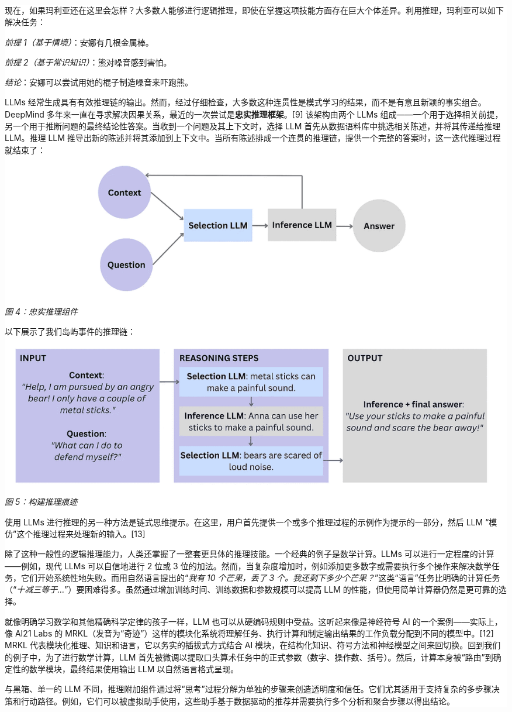 现在，如果玛利亚还在这里会怎样？大多数人能够进行逻辑推理，即使在掌握这项技能方面存在巨大个体差异。利用推理，玛利亚可以如下解决任务：

*前提 1（基于情境）*：安娜有几根金属棒。

*前提 2（基于常识知识）*：熊对噪音感到害怕。

*结论*：安娜可以尝试用她的棍子制造噪音来吓跑熊。

LLMs 经常生成具有有效推理链的输出。然而，经过仔细检查，大多数这种连贯性是模式学习的结果，而不是有意且新颖的事实组合。DeepMind 多年来一直在寻求解决因果关系，最近的一次尝试是**忠实推理框架**。[9] 该架构由两个 LLMs 组成——一个用于选择相关前提，另一个用于推断问题的最终结论性答案。当收到一个问题及其上下文时，选择 LLM 首先从数据语料库中挑选相关陈述，并将其传递给推理 LLM。推理 LLM 推导出新的陈述并将其添加到上下文中。当所有陈述排成一个连贯的推理链，提供一个完整的答案时，这一迭代推理过程就结束了：

![](img/c74ca4eb7ede6229573406d0fddb4f39.png)

*图 4：忠实推理组件*

以下展示了我们岛屿事件的推理链：

![](img/b34ddaf7d392221669fe823fb8415b7f.png)

*图 5：构建推理痕迹*

使用 LLMs 进行推理的另一种方法是链式思维提示。在这里，用户首先提供一个或多个推理过程的示例作为提示的一部分，然后 LLM “模仿”这个推理过程来处理新的输入。[13]

除了这种一般性的逻辑推理能力，人类还掌握了一整套更具体的推理技能。一个经典的例子是数学计算。LLMs 可以进行一定程度的计算——例如，现代 LLMs 可以自信地进行 2 位或 3 位的加法。然而，当复杂度增加时，例如添加更多数字或需要执行多个操作来解决数学任务，它们开始系统性地失败。而用自然语言提出的“*我有 10 个芒果，丢了 3 个。我还剩下多少个芒果？*”这类“语言”任务比明确的计算任务（“*十减三等于…*”）要困难得多。虽然通过增加训练时间、训练数据和参数规模可以提高 LLM 的性能，但使用简单计算器仍然是更可靠的选择。

就像明确学习数学和其他精确科学定律的孩子一样，LLM 也可以从硬编码规则中受益。这听起来像是神经符号 AI 的一个案例——实际上，像 AI21 Labs 的 MRKL（发音为“奇迹”）这样的模块化系统将理解任务、执行计算和制定输出结果的工作负载分配到不同的模型中。[12] MRKL 代表模块化推理、知识和语言，它以务实的插拔式方式结合 AI 模块，在结构化知识、符号方法和神经模型之间来回切换。回到我们的例子中，为了进行数学计算，LLM 首先被微调以提取口头算术任务中的正式参数（数字、操作数、括号）。然后，计算本身被“路由”到确定性的数学模块，最终结果使用输出 LLM 以自然语言格式呈现。

与黑箱、单一的 LLM 不同，推理附加组件通过将“思考”过程分解为单独的步骤来创造透明度和信任。它们尤其适用于支持复杂的多步骤决策和行动路径。例如，它们可以被虚拟助手使用，这些助手基于数据驱动的推荐并需要执行多个分析和聚合步骤以得出结论。

